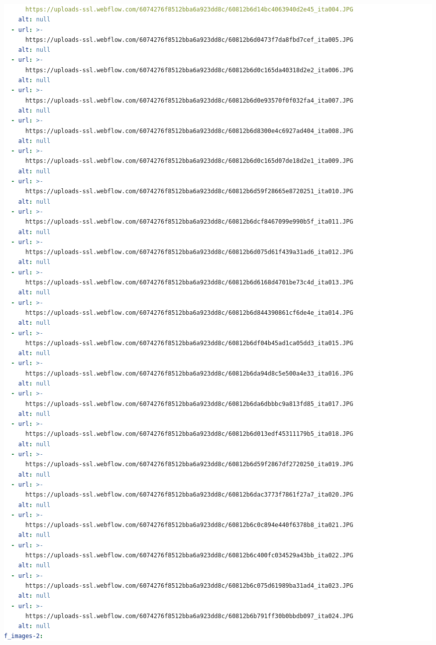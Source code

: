 ```yaml
      https://uploads-ssl.webflow.com/6074276f8512bba6a923dd8c/60812b6d14bc4063940d2e45_ita004.JPG
    alt: null
  - url: >-
      https://uploads-ssl.webflow.com/6074276f8512bba6a923dd8c/60812b6d0473f7da8fbd7cef_ita005.JPG
    alt: null
  - url: >-
      https://uploads-ssl.webflow.com/6074276f8512bba6a923dd8c/60812b6d0c165da40318d2e2_ita006.JPG
    alt: null
  - url: >-
      https://uploads-ssl.webflow.com/6074276f8512bba6a923dd8c/60812b6d0e93570f0f032fa4_ita007.JPG
    alt: null
  - url: >-
      https://uploads-ssl.webflow.com/6074276f8512bba6a923dd8c/60812b6d8300e4c6927ad404_ita008.JPG
    alt: null
  - url: >-
      https://uploads-ssl.webflow.com/6074276f8512bba6a923dd8c/60812b6d0c165d07de18d2e1_ita009.JPG
    alt: null
  - url: >-
      https://uploads-ssl.webflow.com/6074276f8512bba6a923dd8c/60812b6d59f28665e8720251_ita010.JPG
    alt: null
  - url: >-
      https://uploads-ssl.webflow.com/6074276f8512bba6a923dd8c/60812b6dcf8467099e990b5f_ita011.JPG
    alt: null
  - url: >-
      https://uploads-ssl.webflow.com/6074276f8512bba6a923dd8c/60812b6d075d61f439a31ad6_ita012.JPG
    alt: null
  - url: >-
      https://uploads-ssl.webflow.com/6074276f8512bba6a923dd8c/60812b6d6168d4701be73c4d_ita013.JPG
    alt: null
  - url: >-
      https://uploads-ssl.webflow.com/6074276f8512bba6a923dd8c/60812b6d844390861cf6de4e_ita014.JPG
    alt: null
  - url: >-
      https://uploads-ssl.webflow.com/6074276f8512bba6a923dd8c/60812b6df04b45ad1ca05dd3_ita015.JPG
    alt: null
  - url: >-
      https://uploads-ssl.webflow.com/6074276f8512bba6a923dd8c/60812b6da94d8c5e500a4e33_ita016.JPG
    alt: null
  - url: >-
      https://uploads-ssl.webflow.com/6074276f8512bba6a923dd8c/60812b6da6dbbbc9a813fd85_ita017.JPG
    alt: null
  - url: >-
      https://uploads-ssl.webflow.com/6074276f8512bba6a923dd8c/60812b6d013edf45311179b5_ita018.JPG
    alt: null
  - url: >-
      https://uploads-ssl.webflow.com/6074276f8512bba6a923dd8c/60812b6d59f2867df2720250_ita019.JPG
    alt: null
  - url: >-
      https://uploads-ssl.webflow.com/6074276f8512bba6a923dd8c/60812b6dac3773f7861f27a7_ita020.JPG
    alt: null
  - url: >-
      https://uploads-ssl.webflow.com/6074276f8512bba6a923dd8c/60812b6c0c894e440f6378b8_ita021.JPG
    alt: null
  - url: >-
      https://uploads-ssl.webflow.com/6074276f8512bba6a923dd8c/60812b6c400fc034529a43bb_ita022.JPG
    alt: null
  - url: >-
      https://uploads-ssl.webflow.com/6074276f8512bba6a923dd8c/60812b6c075d61989ba31ad4_ita023.JPG
    alt: null
  - url: >-
      https://uploads-ssl.webflow.com/6074276f8512bba6a923dd8c/60812b6b791ff30b0bbdb097_ita024.JPG
    alt: null
f_images-2:
```